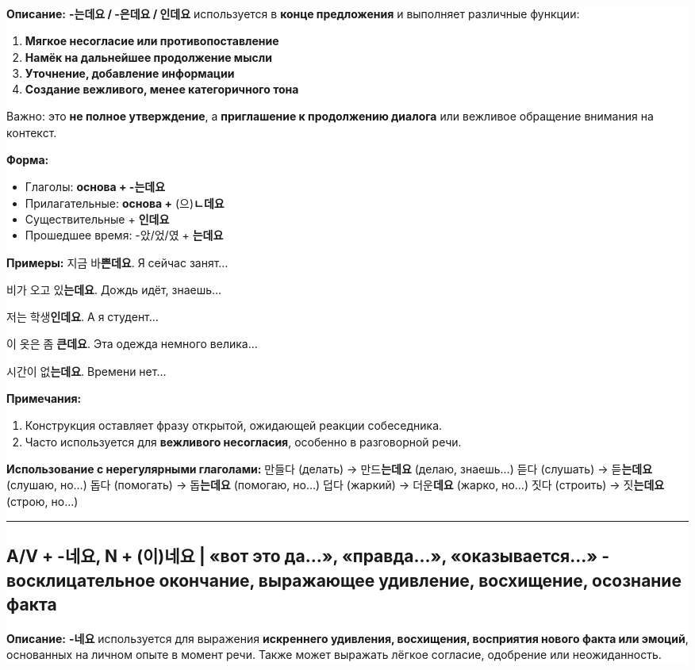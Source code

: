 **Описание:**
**-는데요 / -은데요 / 인데요** используется в **конце предложения** и выполняет различные функции:

1. **Мягкое несогласие или противопоставление**
2. **Намёк на дальнейшее продолжение мысли**
3. **Уточнение, добавление информации**
4. **Создание вежливого, менее категоричного тона**

Важно: это **не полное утверждение**, а **приглашение к продолжению диалога** или вежливое обращение внимания на контекст.

**Форма:**

- Глаголы: **основа + -는데요**
- Прилагательные: **основа +** (으)**ㄴ데요**
- Существительные + **인데요**
- Прошедшее время: -았/었/였 + **는데요**

**Примеры:**
지금 바**쁜데요**.
Я сейчас занят…

비가 오고 있**는데요**.
Дождь идёт, знаешь…

저는 학생**인데요**.
А я студент…

이 옷은 좀 **큰데요**.
Эта одежда немного велика…

시간이 없**는데요**.
Времени нет…

**Примечания:**

1. Конструкция оставляет фразу открытой, ожидающей реакции собеседника.
2. Часто используется для **вежливого несогласия**, особенно в разговорной речи.

**Использование с нерегулярными глаголами:**
만들다 (делать) → 만드**는데요** (делаю, знаешь…)
듣다 (слушать) → 듣**는데요** (слушаю, но…)
돕다 (помогать) → 돕**는데요** (помогаю, но…)
덥다 (жаркий) → 더운**데요** (жарко, но…)
짓다 (строить) → 짓**는데요** (строю, но…)


---
## **A/V + -네요, N + (이)네요** | **«вот это да…», «правда…», «оказывается…» - восклицательное окончание, выражающее удивление, восхищение, осознание факта**

**Описание:**
**-네요** используется для выражения **искреннего удивления, восхищения, восприятия нового факта или эмоций**, основанных на личном опыте в момент речи.
Также может выражать лёгкое согласие, одобрение или неожиданность.
